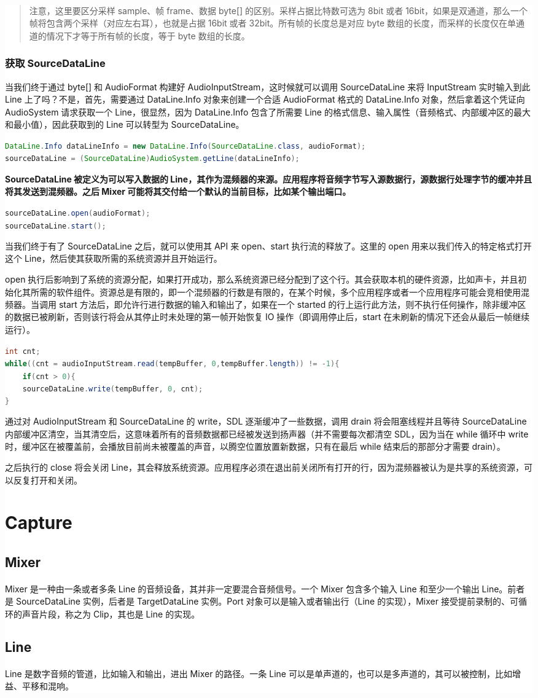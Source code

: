 > 注意，这里要区分采样 sample、帧 frame、数据 byte[] 的区别。采样占据比特数可选为 8bit 或者 16bit，如果是双通道，那么一个帧将包含两个采样（对应左右耳），也就是占据 16bit 或者 32bit。所有帧的长度总是对应 byte 数组的长度，而采样的长度仅在单通道的情况下才等于所有帧的长度，等于 byte 数组的长度。

### 获取 SourceDataLine

当我们终于通过 byte[] 和 AudioFormat 构建好 AudioInputStream，这时候就可以调用 SourceDataLine 来将 InputStream 实时输入到此 Line 上了吗？不是，首先，需要通过 DataLine.Info 对象来创建一个合适 AudioFormat 格式的 DataLine.Info 对象，然后拿着这个凭证向 AudioSystem 请求获取一个 Line，很显然，因为 DataLine.Info 包含了所需要 Line 的格式信息、输入属性（音频格式、内部缓冲区的最大和最小值），因此获取到的 Line 可以转型为 SourceDataLine。

```java
DataLine.Info dataLineInfo = new DataLine.Info(SourceDataLine.class, audioFormat);
sourceDataLine = (SourceDataLine)AudioSystem.getLine(dataLineInfo);
```

**SourceDataLine 被定义为可以写入数据的 Line，其作为混频器的来源。应用程序将音频字节写入源数据行，源数据行处理字节的缓冲并且将其发送到混频器。之后 Mixer 可能将其交付给一个默认的当前目标，比如某个输出端口。**

```java
sourceDataLine.open(audioFormat);
sourceDataLine.start();
```

当我们终于有了 SourceDataLine 之后，就可以使用其 API 来 open、start 执行流的释放了。这里的 open 用来以我们传入的特定格式打开这个 Line，然后使其获取所需的系统资源并且开始运行。

open 执行后影响到了系统的资源分配，如果打开成功，那么系统资源已经分配到了这个行。其会获取本机的硬件资源，比如声卡，并且初始化其所需的软件组件。资源总是有限的，即一个混频器的行数是有限的，在某个时候，多个应用程序或者一个应用程序可能会竞相使用混频器。当调用 start 方法后，即允许行进行数据的输入和输出了，如果在一个 started 的行上运行此方法，则不执行任何操作，除非缓冲区的数据已被刷新，否则该行将会从其停止时未处理的第一帧开始恢复 IO 操作（即调用停止后，start 在未刷新的情况下还会从最后一帧继续运行）。

```java
int cnt;
while((cnt = audioInputStream.read(tempBuffer, 0,tempBuffer.length)) != -1){
    if(cnt > 0){
    sourceDataLine.write(tempBuffer, 0, cnt);
}
```

通过对 AudioInputStream 和 SourceDataLine 的 write，SDL 逐渐缓冲了一些数据，调用 drain 将会阻塞线程并且等待 SourceDataLine 内部缓冲区清空，当其清空后，这意味着所有的音频数据都已经被发送到扬声器（并不需要每次都清空 SDL，因为当在 while 循环中 write 时，缓冲区在被覆盖前，会播放目前尚未被覆盖的声音，以腾空位置放置新数据，只有在最后 while 结束后的那部分才需要 drain）。

之后执行的 close 将会关闭 Line，其会释放系统资源。应用程序必须在退出前关闭所有打开的行，因为混频器被认为是共享的系统资源，可以反复打开和关闭。

# Capture

## Mixer

Mixer 是一种由一条或者多条 Line 的音频设备，其并非一定要混合音频信号。一个 Mixer 包含多个输入 Line 和至少一个输出 Line。前者是 SourceDataLine 实例，后者是 TargetDataLine 实例。Port 对象可以是输入或者输出行（Line 的实现），Mixer 接受提前录制的、可循环的声音片段，称之为 Clip，其也是 Line 的实现。

## Line

Line 是数字音频的管道，比如输入和输出，进出 Mixer 的路径。一条 Line 可以是单声道的，也可以是多声道的，其可以被控制，比如增益、平移和混响。

